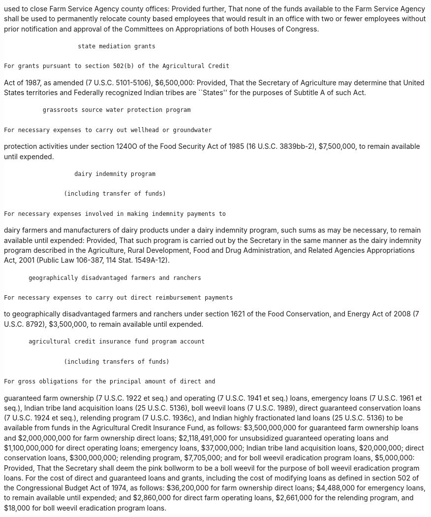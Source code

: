 used to close Farm Service Agency county offices:  Provided further, 
That none of the funds available to the Farm Service Agency shall be 
used to permanently relocate county based employees that would result 
in an office with two or fewer employees without prior notification and 
approval of the Committees on Appropriations of both Houses of 
Congress.

                         state mediation grants

    For grants pursuant to section 502(b) of the Agricultural Credit 
Act of 1987, as amended (7 U.S.C. 5101-5106), $6,500,000:  Provided, 
That the Secretary of Agriculture may determine that United States 
territories and Federally recognized Indian tribes are ``States'' for 
the purposes of Subtitle A of such Act.

               grassroots source water protection program

    For necessary expenses to carry out wellhead or groundwater 
protection activities under section 1240O of the Food Security Act of 
1985 (16 U.S.C. 3839bb-2), $7,500,000, to remain available until 
expended.

                        dairy indemnity program

                     (including transfer of funds)

    For necessary expenses involved in making indemnity payments to 
dairy farmers and manufacturers of dairy products under a dairy 
indemnity program, such sums as may be necessary, to remain available 
until expended:  Provided, That such program is carried out by the 
Secretary in the same manner as the dairy indemnity program described 
in the Agriculture, Rural Development, Food and Drug Administration, 
and Related Agencies Appropriations Act, 2001 (Public Law 106-387, 114 
Stat. 1549A-12).

           geographically disadvantaged farmers and ranchers

    For necessary expenses to carry out direct reimbursement payments 
to geographically disadvantaged farmers and ranchers under section 1621 
of the Food Conservation, and Energy Act of 2008 (7 U.S.C. 8792), 
$3,500,000, to remain available until expended.

           agricultural credit insurance fund program account

                     (including transfers of funds)

    For gross obligations for the principal amount of direct and 
guaranteed farm ownership (7 U.S.C. 1922 et seq.) and operating (7 
U.S.C. 1941 et seq.) loans, emergency loans (7 U.S.C. 1961 et seq.), 
Indian tribe land acquisition loans (25 U.S.C. 5136), boll weevil loans 
(7 U.S.C. 1989), direct guaranteed conservation loans (7 U.S.C. 1924 et 
seq.), relending program (7 U.S.C. 1936c), and Indian highly 
fractionated land loans (25 U.S.C. 5136) to be available from funds in 
the Agricultural Credit Insurance Fund, as follows: $3,500,000,000 for 
guaranteed farm ownership loans and $2,000,000,000 for farm ownership 
direct loans; $2,118,491,000 for unsubsidized guaranteed operating 
loans and $1,100,000,000 for direct operating loans; emergency loans, 
$37,000,000; Indian tribe land acquisition loans, $20,000,000; direct 
conservation loans, $300,000,000; relending program, $7,705,000; and 
for boll weevil eradication program loans, $5,000,000:  Provided, That 
the Secretary shall deem the pink bollworm to be a boll weevil for the 
purpose of boll weevil eradication program loans.
    For the cost of direct and guaranteed loans and grants, including 
the cost of modifying loans as defined in section 502 of the 
Congressional Budget Act of 1974, as follows: $36,200,000 for farm 
ownership direct loans; $4,488,000 for emergency loans, to remain 
available until expended; and $2,860,000 for direct farm operating 
loans, $2,661,000 for the relending program, and $18,000 for boll 
weevil eradication program loans.